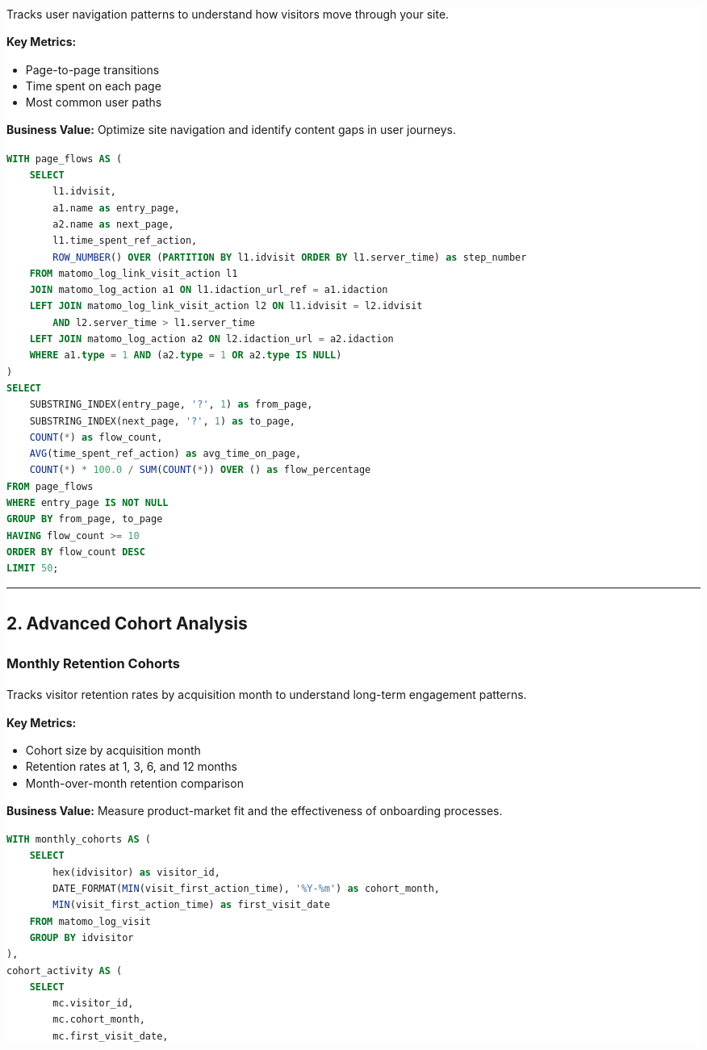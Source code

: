 Tracks user navigation patterns to understand how visitors move through your site.

**Key Metrics:**
- Page-to-page transitions
- Time spent on each page
- Most common user paths

**Business Value:** Optimize site navigation and identify content gaps in user journeys.

```sql
WITH page_flows AS (
    SELECT 
        l1.idvisit,
        a1.name as entry_page,
        a2.name as next_page,
        l1.time_spent_ref_action,
        ROW_NUMBER() OVER (PARTITION BY l1.idvisit ORDER BY l1.server_time) as step_number
    FROM matomo_log_link_visit_action l1
    JOIN matomo_log_action a1 ON l1.idaction_url_ref = a1.idaction
    LEFT JOIN matomo_log_link_visit_action l2 ON l1.idvisit = l2.idvisit 
        AND l2.server_time > l1.server_time
    LEFT JOIN matomo_log_action a2 ON l2.idaction_url = a2.idaction
    WHERE a1.type = 1 AND (a2.type = 1 OR a2.type IS NULL)
)
SELECT 
    SUBSTRING_INDEX(entry_page, '?', 1) as from_page,
    SUBSTRING_INDEX(next_page, '?', 1) as to_page,
    COUNT(*) as flow_count,
    AVG(time_spent_ref_action) as avg_time_on_page,
    COUNT(*) * 100.0 / SUM(COUNT(*)) OVER () as flow_percentage
FROM page_flows
WHERE entry_page IS NOT NULL
GROUP BY from_page, to_page
HAVING flow_count >= 10
ORDER BY flow_count DESC
LIMIT 50;
```

---

## 2. Advanced Cohort Analysis

### Monthly Retention Cohorts

Tracks visitor retention rates by acquisition month to understand long-term engagement patterns.

**Key Metrics:**
- Cohort size by acquisition month
- Retention rates at 1, 3, 6, and 12 months
- Month-over-month retention comparison

**Business Value:** Measure product-market fit and the effectiveness of onboarding processes.

```sql
WITH monthly_cohorts AS (
    SELECT 
        hex(idvisitor) as visitor_id,
        DATE_FORMAT(MIN(visit_first_action_time), '%Y-%m') as cohort_month,
        MIN(visit_first_action_time) as first_visit_date
    FROM matomo_log_visit
    GROUP BY idvisitor
),
cohort_activity AS (
    SELECT 
        mc.visitor_id,
        mc.cohort_month,
        mc.first_visit_date,
```